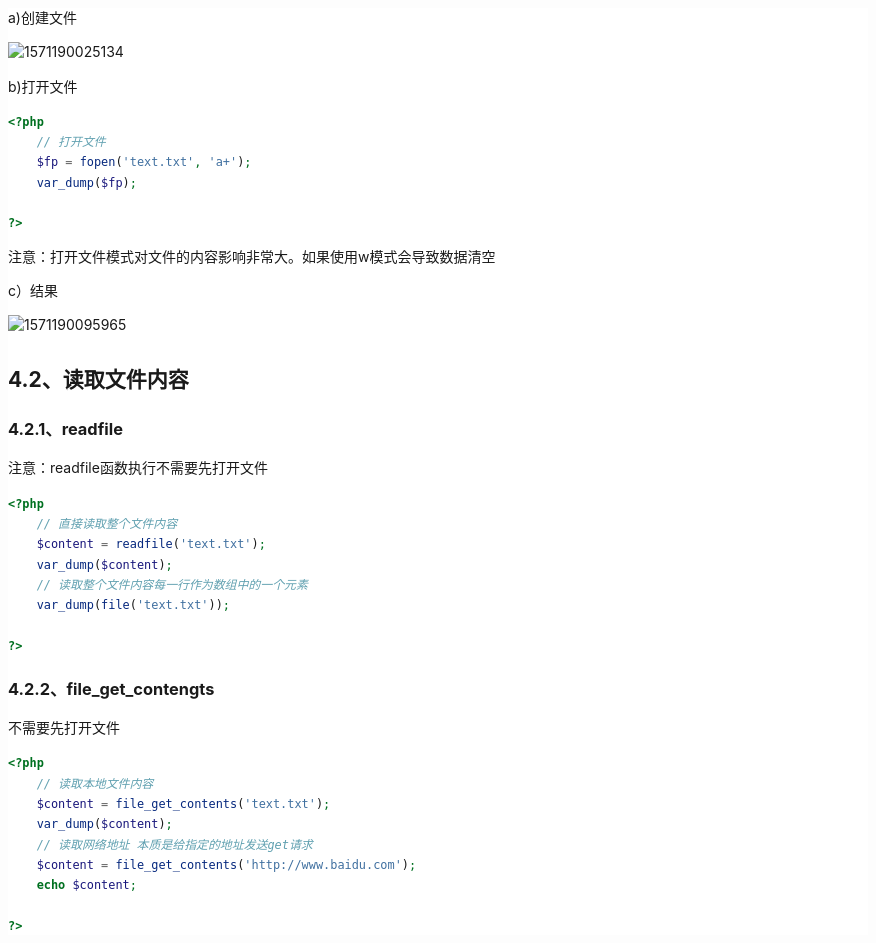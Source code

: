 a)创建文件

![1571190025134](/1571190025134.png)

b)打开文件

```php
<?php 
	// 打开文件
	$fp = fopen('text.txt', 'a+');
	var_dump($fp);

?>
```

注意：打开文件模式对文件的内容影响非常大。如果使用w模式会导致数据清空

c）结果

![1571190095965](/1571190095965.png)



## 4.2、读取文件内容

### 4.2.1、readfile

注意：readfile函数执行不需要先打开文件

```php
<?php 
	// 直接读取整个文件内容 
	$content = readfile('text.txt');
	var_dump($content);
	// 读取整个文件内容每一行作为数组中的一个元素
	var_dump(file('text.txt'));

?>
```

### 4.2.2、file_get_contengts

不需要先打开文件

```php
<?php 
	// 读取本地文件内容
	$content = file_get_contents('text.txt');
	var_dump($content);
	// 读取网络地址 本质是给指定的地址发送get请求 
	$content = file_get_contents('http://www.baidu.com');
	echo $content;

?>
```
